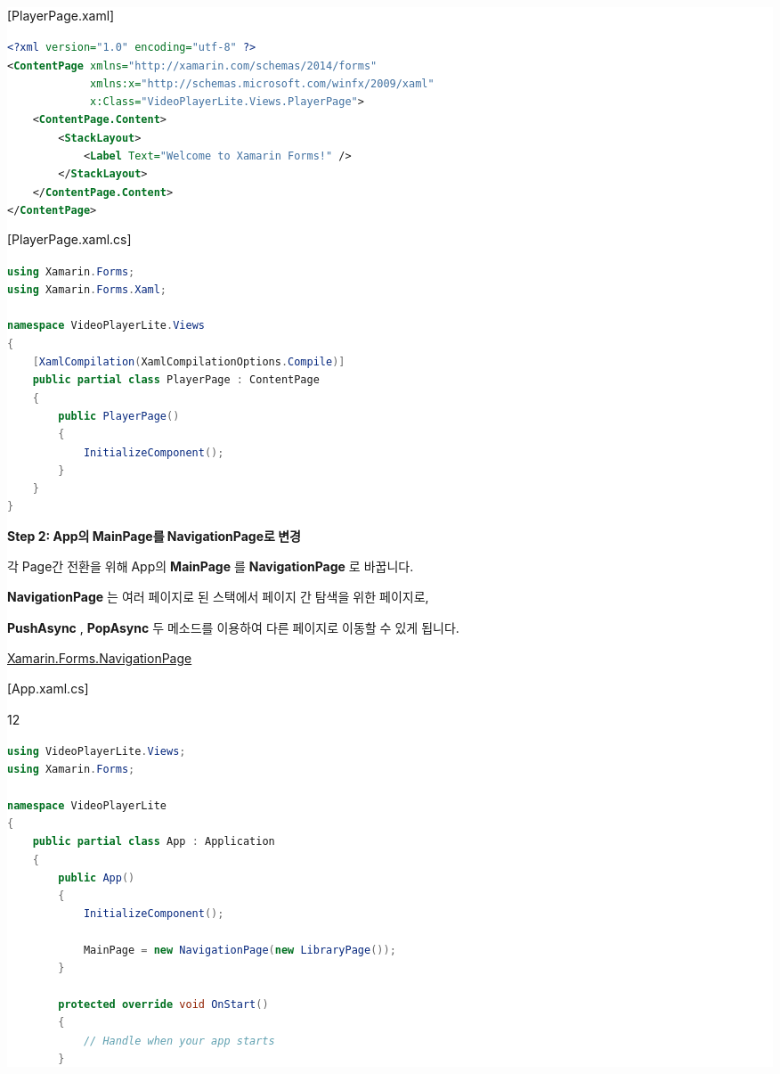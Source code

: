 [PlayerPage.xaml]

```xml
<?xml version="1.0" encoding="utf-8" ?>
<ContentPage xmlns="http://xamarin.com/schemas/2014/forms"
             xmlns:x="http://schemas.microsoft.com/winfx/2009/xaml"
             x:Class="VideoPlayerLite.Views.PlayerPage">
    <ContentPage.Content>
        <StackLayout>
            <Label Text="Welcome to Xamarin Forms!" />
        </StackLayout>
    </ContentPage.Content>
</ContentPage>
```

[PlayerPage.xaml.cs]

```csharp
using Xamarin.Forms;
using Xamarin.Forms.Xaml;

namespace VideoPlayerLite.Views
{
    [XamlCompilation(XamlCompilationOptions.Compile)]
    public partial class PlayerPage : ContentPage
    {
        public PlayerPage()
        {
            InitializeComponent();
        }
    }
}
```

**Step 2: App의 MainPage를 NavigationPage로 변경**

각 Page간 전환을 위해 App의 **MainPage** 를 **NavigationPage** 로 바꿉니다.

**NavigationPage** 는 여러 페이지로 된 스택에서 페이지 간 탐색을 위한 페이지로,

**PushAsync** , **PopAsync** 두 메소드를 이용하여 다른 페이지로 이동할 수 있게 됩니다.

[Xamarin.Forms.NavigationPage](https://developer.xamarin.com/api/type/Xamarin.Forms.NavigationPage/)

[App.xaml.cs]

<highlight>12</highlight>

```csharp
using VideoPlayerLite.Views;
using Xamarin.Forms;

namespace VideoPlayerLite
{
    public partial class App : Application
    {
        public App()
        {
            InitializeComponent();

            MainPage = new NavigationPage(new LibraryPage());
        }

        protected override void OnStart()
        {
            // Handle when your app starts
        }

```